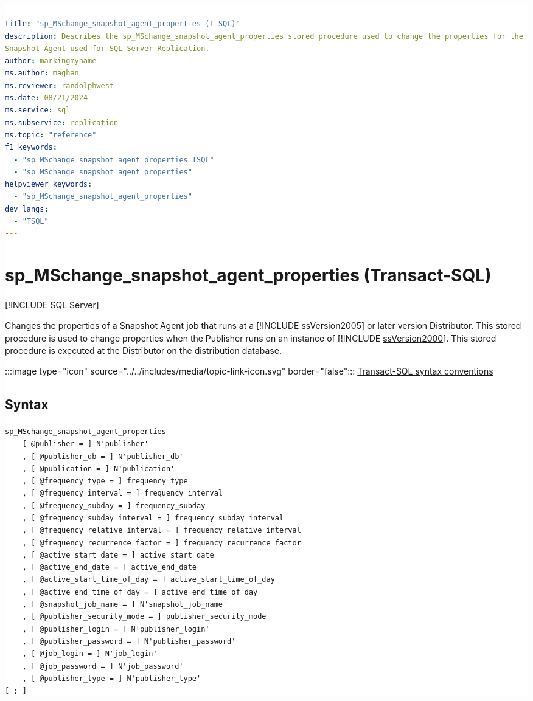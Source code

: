 ```yaml
---
title: "sp_MSchange_snapshot_agent_properties (T-SQL)"
description: Describes the sp_MSchange_snapshot_agent_properties stored procedure used to change the properties for the Snapshot Agent used for SQL Server Replication.
author: markingmyname
ms.author: maghan
ms.reviewer: randolphwest
ms.date: 08/21/2024
ms.service: sql
ms.subservice: replication
ms.topic: "reference"
f1_keywords:
  - "sp_MSchange_snapshot_agent_properties_TSQL"
  - "sp_MSchange_snapshot_agent_properties"
helpviewer_keywords:
  - "sp_MSchange_snapshot_agent_properties"
dev_langs:
  - "TSQL"
---
```

# sp_MSchange_snapshot_agent_properties (Transact-SQL)

[!INCLUDE [SQL Server](../../includes/applies-to-version/sqlserver.md)]

Changes the properties of a Snapshot Agent job that runs at a [!INCLUDE [ssVersion2005](../../includes/ssversion2005-md.md)] or later version Distributor. This stored procedure is used to change properties when the Publisher runs on an instance of [!INCLUDE [ssVersion2000](../../includes/ssversion2000-md.md)]. This stored procedure is executed at the Distributor on the distribution database.

:::image type="icon" source="../../includes/media/topic-link-icon.svg" border="false"::: [Transact-SQL syntax conventions](../../t-sql/language-elements/transact-sql-syntax-conventions-transact-sql.md)

## Syntax

```syntaxsql
sp_MSchange_snapshot_agent_properties
    [ @publisher = ] N'publisher'
    , [ @publisher_db = ] N'publisher_db'
    , [ @publication = ] N'publication'
    , [ @frequency_type = ] frequency_type
    , [ @frequency_interval = ] frequency_interval
    , [ @frequency_subday = ] frequency_subday
    , [ @frequency_subday_interval = ] frequency_subday_interval
    , [ @frequency_relative_interval = ] frequency_relative_interval
    , [ @frequency_recurrence_factor = ] frequency_recurrence_factor
    , [ @active_start_date = ] active_start_date
    , [ @active_end_date = ] active_end_date
    , [ @active_start_time_of_day = ] active_start_time_of_day
    , [ @active_end_time_of_day = ] active_end_time_of_day
    , [ @snapshot_job_name = ] N'snapshot_job_name'
    , [ @publisher_security_mode = ] publisher_security_mode
    , [ @publisher_login = ] N'publisher_login'
    , [ @publisher_password = ] N'publisher_password'
    , [ @job_login = ] N'job_login'
    , [ @job_password = ] N'job_password'
    , [ @publisher_type = ] N'publisher_type'
[ ; ]
```
